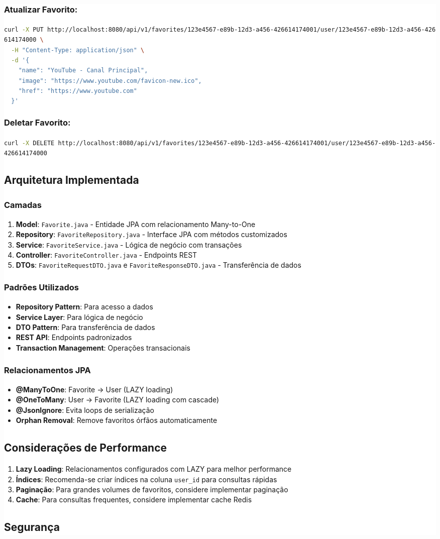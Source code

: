 ### Atualizar Favorito:
```bash
curl -X PUT http://localhost:8080/api/v1/favorites/123e4567-e89b-12d3-a456-426614174001/user/123e4567-e89b-12d3-a456-426614174000 \
  -H "Content-Type: application/json" \
  -d '{
    "name": "YouTube - Canal Principal",
    "image": "https://www.youtube.com/favicon-new.ico",
    "href": "https://www.youtube.com"
  }'
```

### Deletar Favorito:
```bash
curl -X DELETE http://localhost:8080/api/v1/favorites/123e4567-e89b-12d3-a456-426614174001/user/123e4567-e89b-12d3-a456-426614174000
```

## Arquitetura Implementada

### Camadas
1. **Model**: `Favorite.java` - Entidade JPA com relacionamento Many-to-One
2. **Repository**: `FavoriteRepository.java` - Interface JPA com métodos customizados
3. **Service**: `FavoriteService.java` - Lógica de negócio com transações
4. **Controller**: `FavoriteController.java` - Endpoints REST
5. **DTOs**: `FavoriteRequestDTO.java` e `FavoriteResponseDTO.java` - Transferência de dados

### Padrões Utilizados
- **Repository Pattern**: Para acesso a dados
- **Service Layer**: Para lógica de negócio
- **DTO Pattern**: Para transferência de dados
- **REST API**: Endpoints padronizados
- **Transaction Management**: Operações transacionais

### Relacionamentos JPA
- **@ManyToOne**: Favorite → User (LAZY loading)
- **@OneToMany**: User → Favorite (LAZY loading com cascade)
- **@JsonIgnore**: Evita loops de serialização
- **Orphan Removal**: Remove favoritos órfãos automaticamente

## Considerações de Performance

1. **Lazy Loading**: Relacionamentos configurados com LAZY para melhor performance
2. **Índices**: Recomenda-se criar índices na coluna `user_id` para consultas rápidas
3. **Paginação**: Para grandes volumes de favoritos, considere implementar paginação
4. **Cache**: Para consultas frequentes, considere implementar cache Redis

## Segurança
